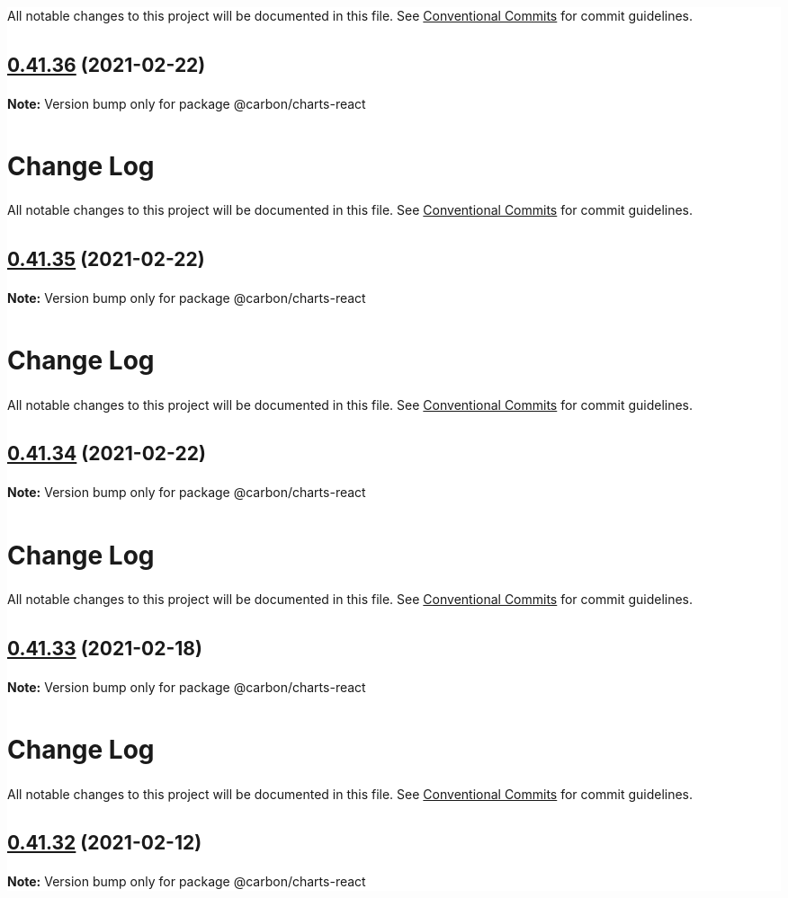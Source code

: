All notable changes to this project will be documented in this file. See
[Conventional Commits](https://conventionalcommits.org) for commit guidelines.

## [0.41.36](https://github.com/carbon-design-system/carbon-charts/compare/v0.41.35...v0.41.36) (2021-02-22)

**Note:** Version bump only for package @carbon/charts-react

# Change Log

All notable changes to this project will be documented in this file. See
[Conventional Commits](https://conventionalcommits.org) for commit guidelines.

## [0.41.35](https://github.com/carbon-design-system/carbon-charts/compare/v0.41.34...v0.41.35) (2021-02-22)

**Note:** Version bump only for package @carbon/charts-react

# Change Log

All notable changes to this project will be documented in this file. See
[Conventional Commits](https://conventionalcommits.org) for commit guidelines.

## [0.41.34](https://github.com/carbon-design-system/carbon-charts/compare/v0.41.33...v0.41.34) (2021-02-22)

**Note:** Version bump only for package @carbon/charts-react

# Change Log

All notable changes to this project will be documented in this file. See
[Conventional Commits](https://conventionalcommits.org) for commit guidelines.

## [0.41.33](https://github.com/carbon-design-system/carbon-charts/compare/v0.41.32...v0.41.33) (2021-02-18)

**Note:** Version bump only for package @carbon/charts-react

# Change Log

All notable changes to this project will be documented in this file. See
[Conventional Commits](https://conventionalcommits.org) for commit guidelines.

## [0.41.32](https://github.com/carbon-design-system/carbon-charts/compare/v0.41.31...v0.41.32) (2021-02-12)

**Note:** Version bump only for package @carbon/charts-react
